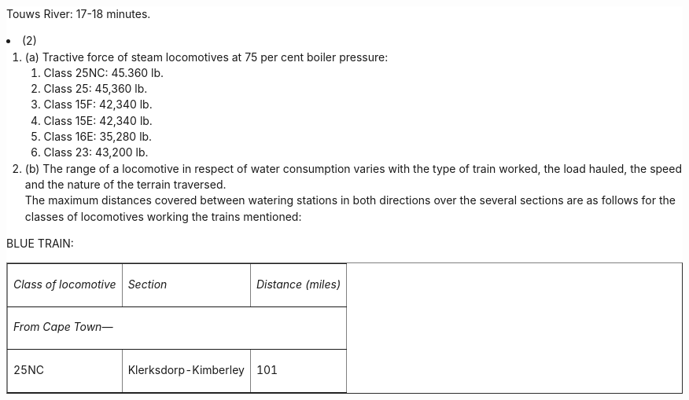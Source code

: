 <p>Touws River: 17-18 minutes.</p></li>

</ol></li></ol></li>

<li>(2)

<ol>

<li>(a) Tractive force of steam locomotives at 75 per cent boiler pressure:

<ol>

<li>Class 25NC: 45.360 lb.</li>

<li>Class 25: 45,360 lb.</li>

<li><span class="col_1595-1596" refersTo="page_0812"/>Class 15F: 42,340 lb.</li>

<li>Class 15E: 42,340 lb.</li>

<li>Class 16E: 35,280 lb.</li>

<li>Class 23: 43,200 lb.</li>

</ol></li>

<li>(b) The range of a locomotive in respect of water consumption varies with the type of train worked, the load hauled, the speed and the nature of the terrain traversed.<br/>The maximum distances covered between watering stations in both directions over the several sections are as follows for the classes of locomotives working the trains mentioned:</li>

</ol></li></ol>

<p>BLUE TRAIN:</p>

<table border="1">

<tr>

<td><p><i>Class of locomotive</i></p></td>

<td><p><i>Section</i></p></td>

<td><p><i>Distance (miles)</i></p></td>

</tr>

<tr>

<td colspan="3"><p><i>From Cape Town&#x2014;</i></p></td>

</tr>

<tr>

<td><p>25NC</p></td>

<td><p>Klerksdorp-Kimberley</p></td>

<td><p>101</p></td>

</tr>

<tr>
